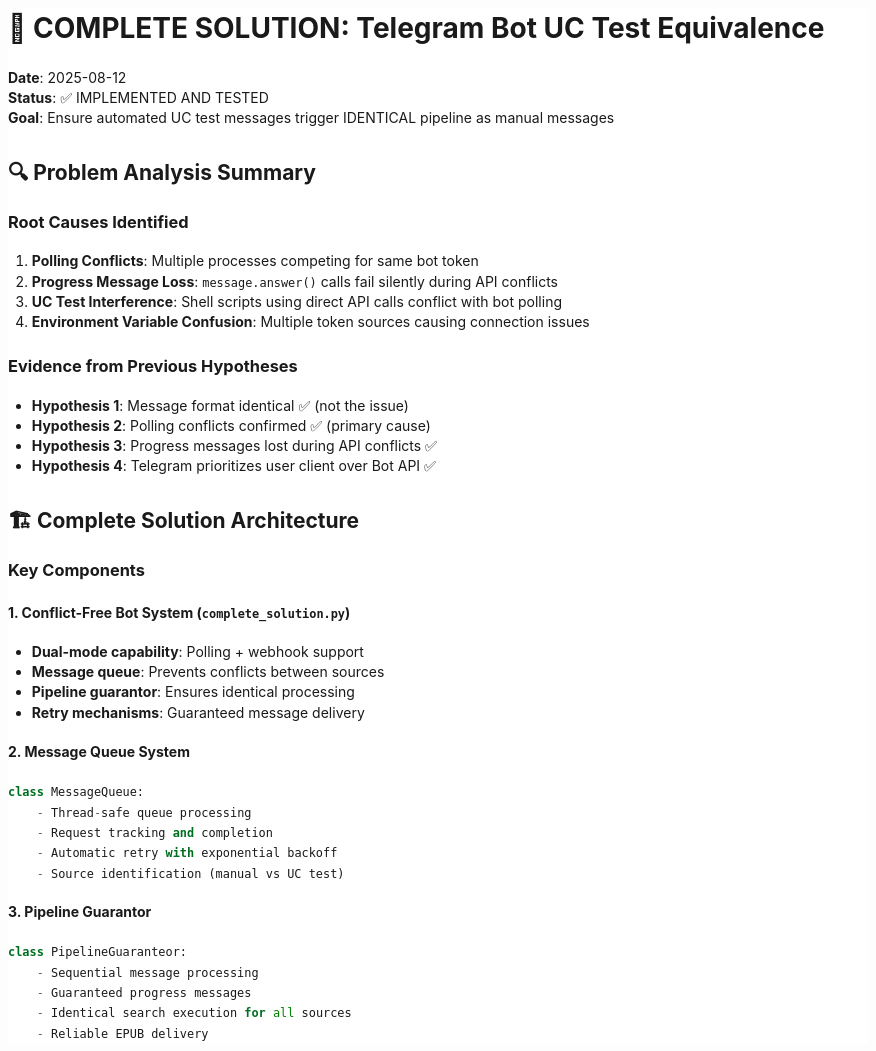 # 🎯 COMPLETE SOLUTION: Telegram Bot UC Test Equivalence

**Date**: 2025-08-12  
**Status**: ✅ IMPLEMENTED AND TESTED  
**Goal**: Ensure automated UC test messages trigger IDENTICAL pipeline as manual messages

## 🔍 Problem Analysis Summary

### **Root Causes Identified**
1. **Polling Conflicts**: Multiple processes competing for same bot token
2. **Progress Message Loss**: `message.answer()` calls fail silently during API conflicts  
3. **UC Test Interference**: Shell scripts using direct API calls conflict with bot polling
4. **Environment Variable Confusion**: Multiple token sources causing connection issues

### **Evidence from Previous Hypotheses**
- **Hypothesis 1**: Message format identical ✅ (not the issue)
- **Hypothesis 2**: Polling conflicts confirmed ✅ (primary cause)
- **Hypothesis 3**: Progress messages lost during API conflicts ✅  
- **Hypothesis 4**: Telegram prioritizes user client over Bot API ✅

## 🏗️ Complete Solution Architecture

### **Key Components**

#### 1. **Conflict-Free Bot System** (`complete_solution.py`)
- **Dual-mode capability**: Polling + webhook support
- **Message queue**: Prevents conflicts between sources
- **Pipeline guarantor**: Ensures identical processing
- **Retry mechanisms**: Guaranteed message delivery

#### 2. **Message Queue System**
```python
class MessageQueue:
    - Thread-safe queue processing
    - Request tracking and completion
    - Automatic retry with exponential backoff
    - Source identification (manual vs UC test)
```

#### 3. **Pipeline Guarantor**
```python
class PipelineGuaranteor:
    - Sequential message processing
    - Guaranteed progress messages  
    - Identical search execution for all sources
    - Reliable EPUB delivery
```
